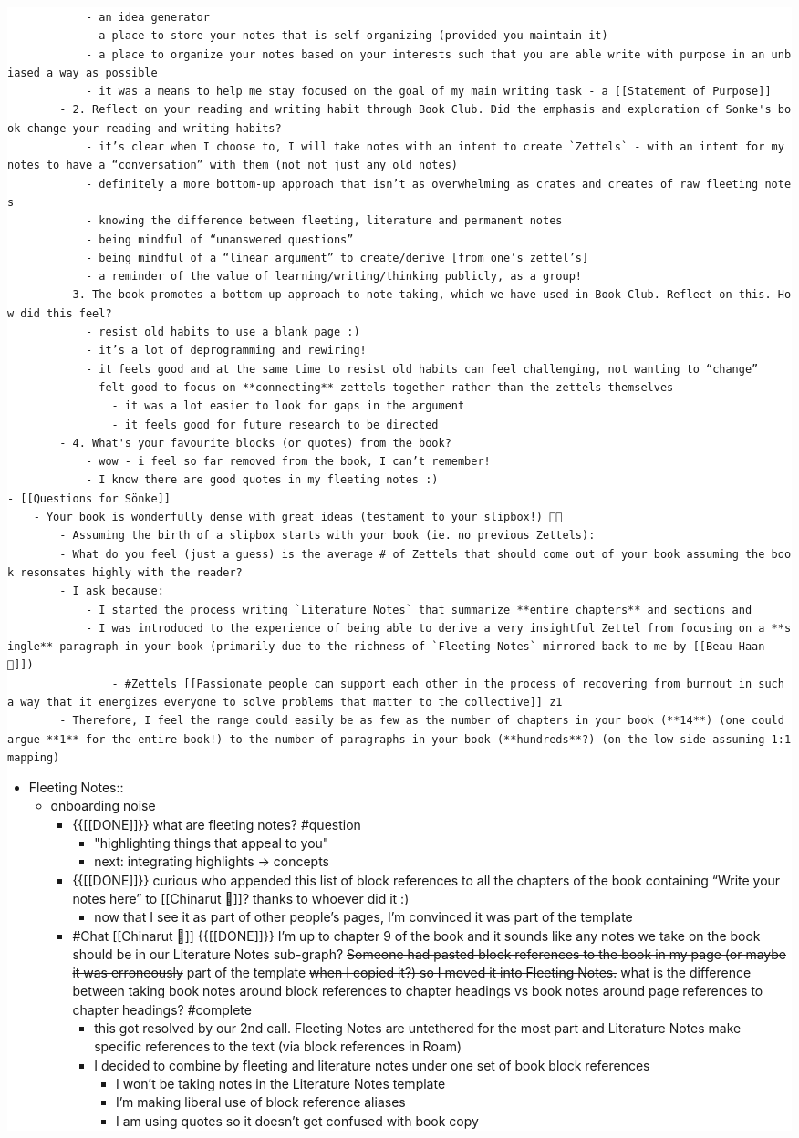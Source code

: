                 - an idea generator
                - a place to store your notes that is self-organizing (provided you maintain it)
                - a place to organize your notes based on your interests such that you are able write with purpose in an unbiased a way as possible
                - it was a means to help me stay focused on the goal of my main writing task - a [[Statement of Purpose]]
            - 2. Reflect on your reading and writing habit through Book Club. Did the emphasis and exploration of Sonke's book change your reading and writing habits?
                - it’s clear when I choose to, I will take notes with an intent to create `Zettels` - with an intent for my notes to have a “conversation” with them (not not just any old notes)
                - definitely a more bottom-up approach that isn’t as overwhelming as crates and creates of raw fleeting notes
                - knowing the difference between fleeting, literature and permanent notes
                - being mindful of “unanswered questions”
                - being mindful of a “linear argument” to create/derive [from one’s zettel’s]
                - a reminder of the value of learning/writing/thinking publicly, as a group!
            - 3. The book promotes a bottom up approach to note taking, which we have used in Book Club. Reflect on this. How did this feel?
                - resist old habits to use a blank page :)
                - it’s a lot of deprogramming and rewiring!
                - it feels good and at the same time to resist old habits can feel challenging, not wanting to “change”
                - felt good to focus on **connecting** zettels together rather than the zettels themselves
                    - it was a lot easier to look for gaps in the argument
                    - it feels good for future research to be directed
            - 4. What's your favourite blocks (or quotes) from the book?
                - wow - i feel so far removed from the book, I can’t remember!
                - I know there are good quotes in my fleeting notes :)
    - [[Questions for Sönke]]
        - Your book is wonderfully dense with great ideas (testament to your slipbox!) 🙏🏼
            - Assuming the birth of a slipbox starts with your book (ie. no previous Zettels):
            - What do you feel (just a guess) is the average # of Zettels that should come out of your book assuming the book resonsates highly with the reader?
            - I ask because:
                - I started the process writing `Literature Notes` that summarize **entire chapters** and sections and
                - I was introduced to the experience of being able to derive a very insightful Zettel from focusing on a **single** paragraph in your book (primarily due to the richness of `Fleeting Notes` mirrored back to me by [[Beau Haan 📌]])
                    - #Zettels [[Passionate people can support each other in the process of recovering from burnout in such a way that it energizes everyone to solve problems that matter to the collective]] z1
            - Therefore, I feel the range could easily be as few as the number of chapters in your book (**14**) (one could argue **1** for the entire book!) to the number of paragraphs in your book (**hundreds**?) (on the low side assuming 1:1 mapping)
- Fleeting Notes:: 
    - onboarding noise
        - {{[[DONE]]}} what are fleeting notes? #question 
            - "highlighting things that appeal to you"
            - next: integrating highlights -> concepts
        - {{[[DONE]]}}  curious who appended this list of block references to all the chapters of the book containing “Write your notes here” to [[Chinarut 🦥]]?  thanks to whoever did it :)
            - now that I see it as part of other people’s pages, I’m convinced it was part of the template
        - #Chat [[Chinarut 🦥]] {{[[DONE]]}} I’m up to chapter 9 of the book and it sounds like any notes we take on the book should be in our Literature Notes sub-graph?  ~~Someone had pasted block references to the book in my page (or maybe it was erroneously~~ part of the template ~~when I copied it?) so I moved it into Fleeting Notes.~~  what is the difference between taking book notes around block references to chapter headings vs book notes around page references to chapter headings? #complete
            - this got resolved by our 2nd call. Fleeting Notes are untethered for the most part and Literature Notes make specific references to the text (via block references in Roam) 
            - I decided to combine by fleeting and literature notes under one set of book block references
                - I won’t be taking notes in the Literature Notes template
                - I’m making liberal use of block reference aliases
                - I am using quotes so it doesn’t get confused with book copy